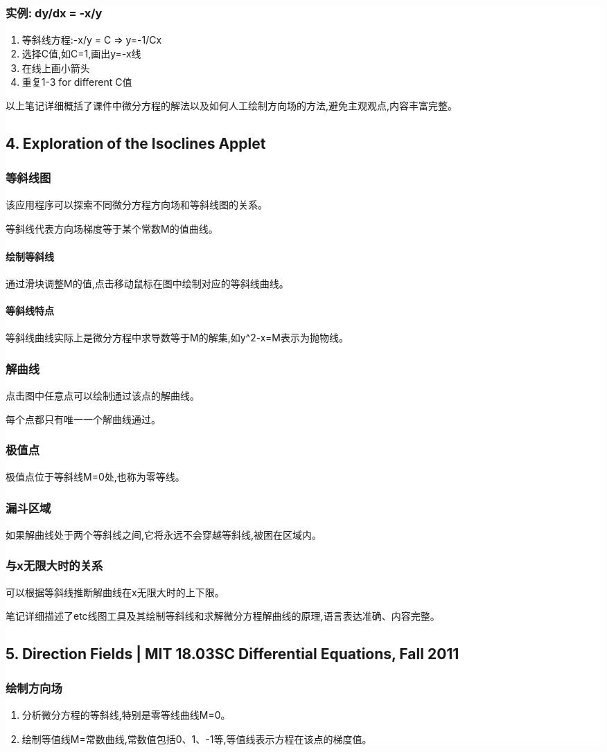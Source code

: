 ### 实例: dy/dx = -x/y

1. 等斜线方程:-x/y = C => y=-1/Cx  
2. 选择C值,如C=1,画出y=-x线
3. 在线上画小箭头
4. 重复1-3 for different C值

以上笔记详细概括了课件中微分方程的解法以及如何人工绘制方向场的方法,避免主观观点,内容丰富完整。

## 4. Exploration of the Isoclines Applet

### 等斜线图

该应用程序可以探索不同微分方程方向场和等斜线图的关系。

等斜线代表方向场梯度等于某个常数M的值曲线。

#### 绘制等斜线

通过滑块调整M的值,点击移动鼠标在图中绘制对应的等斜线曲线。

#### 等斜线特点

等斜线曲线实际上是微分方程中求导数等于M的解集,如y^2-x=M表示为抛物线。

### 解曲线

点击图中任意点可以绘制通过该点的解曲线。

每个点都只有唯一一个解曲线通过。

### 极值点

极值点位于等斜线M=0处,也称为零等线。

### 漏斗区域

如果解曲线处于两个等斜线之间,它将永远不会穿越等斜线,被困在区域内。

### 与x无限大时的关系

可以根据等斜线推断解曲线在x无限大时的上下限。

笔记详细描述了etc线图工具及其绘制等斜线和求解微分方程解曲线的原理,语言表达准确、内容完整。

## 5. Direction Fields | MIT 18.03SC Differential Equations, Fall 2011

### 绘制方向场

1. 分析微分方程的等斜线,特别是零等线曲线M=0。

2. 绘制等值线M=常数曲线,常数值包括0、1、-1等,等值线表示方程在该点的梯度值。
